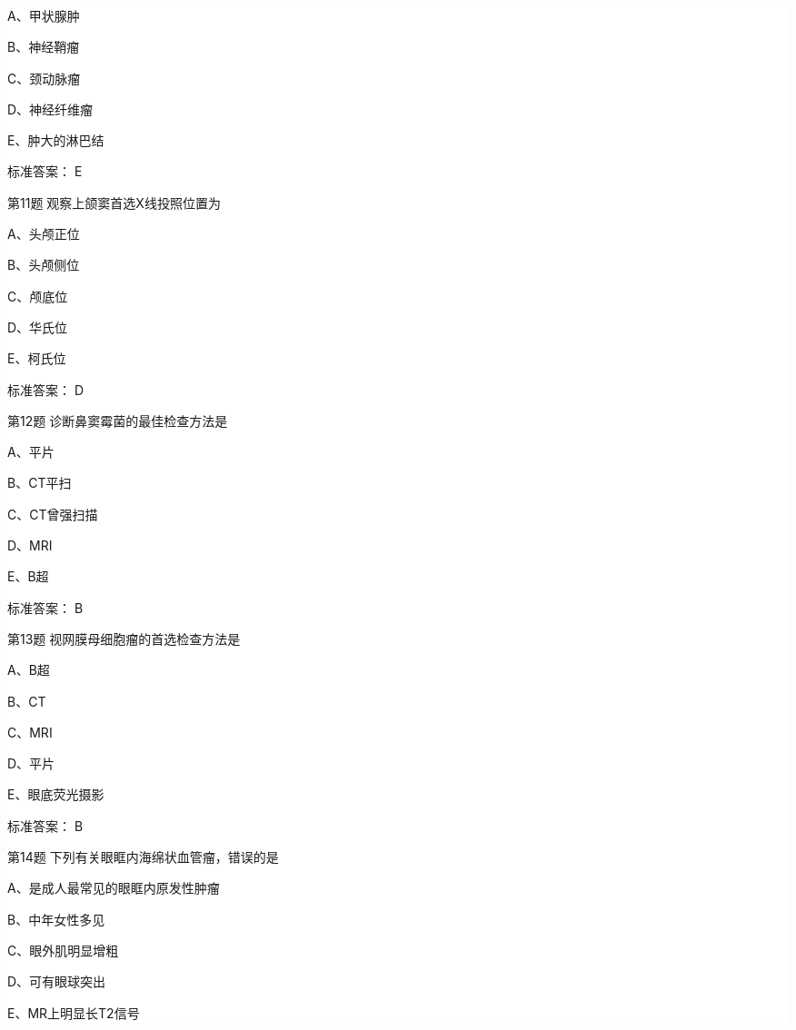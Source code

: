 A、甲状腺肿

B、神经鞘瘤

C、颈动脉瘤

D、神经纤维瘤

E、肿大的淋巴结

标准答案： E  

第11题 观察上颌窦首选X线投照位置为 

A、头颅正位

B、头颅侧位

C、颅底位

D、华氏位

E、柯氏位

标准答案： D  

第12题 诊断鼻窦霉菌的最佳检查方法是 

A、平片

B、CT平扫

C、CT曾强扫描

D、MRI

E、B超

标准答案： B  

第13题 视网膜母细胞瘤的首选检查方法是 

A、B超

B、CT

C、MRI

D、平片

E、眼底荧光摄影

标准答案： B  

第14题 下列有关眼眶内海绵状血管瘤，错误的是 

A、是成人最常见的眼眶内原发性肿瘤

B、中年女性多见

C、眼外肌明显增粗

D、可有眼球突出

E、MR上明显长T2信号
